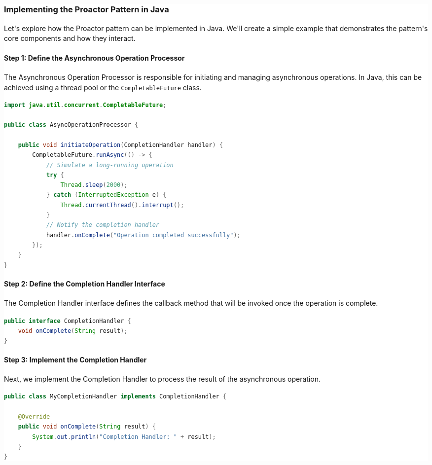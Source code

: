 ### Implementing the Proactor Pattern in Java

Let's explore how the Proactor pattern can be implemented in Java. We'll create a simple example that demonstrates the pattern's core components and how they interact.

#### Step 1: Define the Asynchronous Operation Processor

The Asynchronous Operation Processor is responsible for initiating and managing asynchronous operations. In Java, this can be achieved using a thread pool or the `CompletableFuture` class.

```java
import java.util.concurrent.CompletableFuture;

public class AsyncOperationProcessor {

    public void initiateOperation(CompletionHandler handler) {
        CompletableFuture.runAsync(() -> {
            // Simulate a long-running operation
            try {
                Thread.sleep(2000);
            } catch (InterruptedException e) {
                Thread.currentThread().interrupt();
            }
            // Notify the completion handler
            handler.onComplete("Operation completed successfully");
        });
    }
}
```

#### Step 2: Define the Completion Handler Interface

The Completion Handler interface defines the callback method that will be invoked once the operation is complete.

```java
public interface CompletionHandler {
    void onComplete(String result);
}
```

#### Step 3: Implement the Completion Handler

Next, we implement the Completion Handler to process the result of the asynchronous operation.

```java
public class MyCompletionHandler implements CompletionHandler {

    @Override
    public void onComplete(String result) {
        System.out.println("Completion Handler: " + result);
    }
}
```
